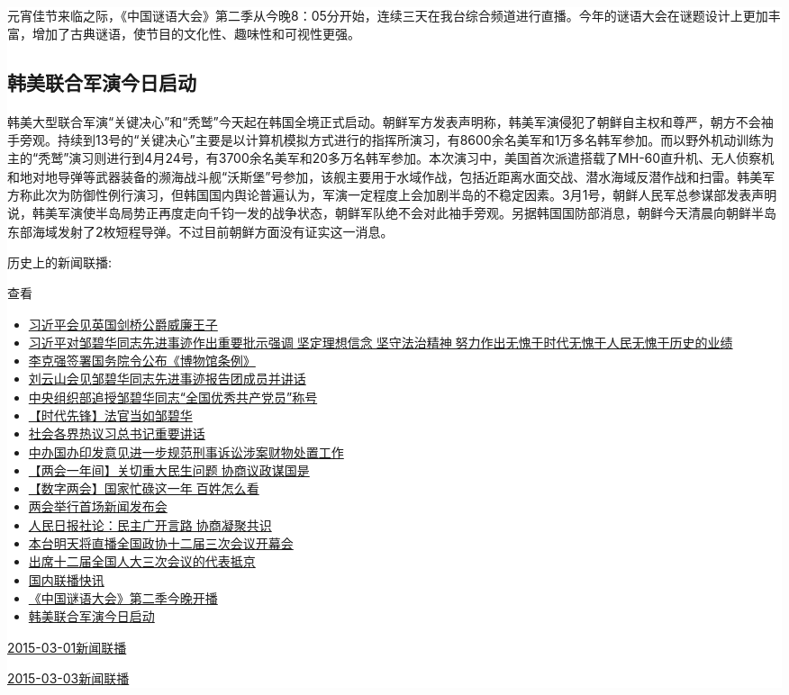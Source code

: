 
元宵佳节来临之际，《中国谜语大会》第二季从今晚8：05分开始，连续三天在我台综合频道进行直播。今年的谜语大会在谜题设计上更加丰富，增加了古典谜语，使节目的文化性、趣味性和可视性更强。


## 韩美联合军演今日启动


韩美大型联合军演“关键决心”和“秃鹫”今天起在韩国全境正式启动。朝鲜军方发表声明称，韩美军演侵犯了朝鲜自主权和尊严，朝方不会袖手旁观。持续到13号的“关键决心”主要是以计算机模拟方式进行的指挥所演习，有8600余名美军和1万多名韩军参加。而以野外机动训练为主的“秃鹫”演习则进行到4月24号，有3700余名美军和20多万名韩军参加。本次演习中，美国首次派遣搭载了MH-60直升机、无人侦察机和地对地导弹等武器装备的濒海战斗舰“沃斯堡”号参加，该舰主要用于水域作战，包括近距离水面交战、潜水海域反潜作战和扫雷。韩美军方称此次为防御性例行演习，但韩国国内舆论普遍认为，军演一定程度上会加剧半岛的不稳定因素。3月1号，朝鲜人民军总参谋部发表声明说，韩美军演使半岛局势正再度走向千钧一发的战争状态，朝鲜军队绝不会对此袖手旁观。另据韩国国防部消息，朝鲜今天清晨向朝鲜半岛东部海域发射了2枚短程导弹。不过目前朝鲜方面没有证实这一消息。






历史上的新闻联播:

 查看
 

* [习近平会见英国剑桥公爵威廉王子](#习近平会见英国剑桥公爵威廉王子)
* [习近平对邹碧华同志先进事迹作出重要批示强调 坚定理想信念 坚守法治精神 努力作出无愧于时代无愧于人民无愧于历史的业绩](#习近平对邹碧华同志先进事迹作出重要批示强调-坚定理想信念-坚守法治精神-努力作出无愧于时代无愧于人民无愧于历史的业绩)
* [李克强签署国务院令公布《博物馆条例》](#李克强签署国务院令公布《博物馆条例》)
* [刘云山会见邹碧华同志先进事迹报告团成员并讲话](#刘云山会见邹碧华同志先进事迹报告团成员并讲话)
* [中央组织部追授邹碧华同志“全国优秀共产党员”称号](#中央组织部追授邹碧华同志“全国优秀共产党员”称号)
* [【时代先锋】法官当如邹碧华](#【时代先锋】法官当如邹碧华)
* [社会各界热议习总书记重要讲话](#社会各界热议习总书记重要讲话)
* [中办国办印发意见进一步规范刑事诉讼涉案财物处置工作](#中办国办印发意见进一步规范刑事诉讼涉案财物处置工作)
* [【两会一年间】关切重大民生问题 协商议政谋国是](#【两会一年间】关切重大民生问题-协商议政谋国是)
* [【数字两会】国家忙碌这一年 百姓怎么看](#【数字两会】国家忙碌这一年-百姓怎么看)
* [两会举行首场新闻发布会](#两会举行首场新闻发布会)
* [人民日报社论：民主广开言路 协商凝聚共识](#人民日报社论：民主广开言路-协商凝聚共识)
* [本台明天将直播全国政协十二届三次会议开幕会](#本台明天将直播全国政协十二届三次会议开幕会)
* [出席十二届全国人大三次会议的代表抵京](#出席十二届全国人大三次会议的代表抵京)
* [国内联播快讯](#国内联播快讯)
* [《中国谜语大会》第二季今晚开播](#《中国谜语大会》第二季今晚开播)
* [韩美联合军演今日启动](#韩美联合军演今日启动)






[2015-03-01新闻联播](/xinwenlianbo/20150301)


[2015-03-03新闻联播](/xinwenlianbo/20150303)



